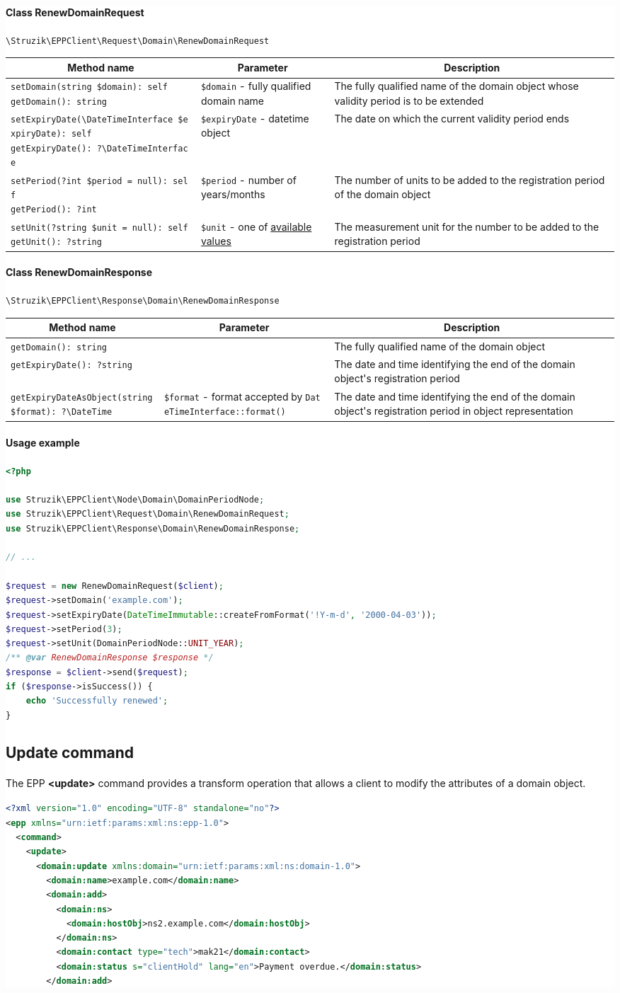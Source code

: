 #### Class RenewDomainRequest
`\Struzik\EPPClient\Request\Domain\RenewDomainRequest`

| Method name                                                                                       | Parameter                                                   | Description                                                                           |
|---------------------------------------------------------------------------------------------------|-------------------------------------------------------------|---------------------------------------------------------------------------------------|
| `setDomain(string $domain): self` <br> `getDomain(): string`                                      | `$domain` - fully qualified domain name                     | The fully qualified name of the domain object whose validity period is to be extended |
| `setExpiryDate(\DateTimeInterface $expiryDate): self` <br> `getExpiryDate(): ?\DateTimeInterface` | `$expiryDate` - datetime object                             | The date on which the current validity period ends                                    |
| `setPeriod(?int $period = null): self` <br> `getPeriod(): ?int`                                   | `$period` - number of years/months                          | The number of units to be added to the registration period of the domain object       |
| `setUnit(?string $unit = null): self` <br> `getUnit(): ?string`                                   | `$unit` - one of [available values](#Available-unit-values) | The measurement unit for the number to be added to the registration period            |

#### Class RenewDomainResponse
`\Struzik\EPPClient\Response\Domain\RenewDomainResponse`

| Method name                                         | Parameter                                                    | Description                                                                                               |
|-----------------------------------------------------|--------------------------------------------------------------|-----------------------------------------------------------------------------------------------------------|
| `getDomain(): string`                               |                                                              | The fully qualified name of the domain object                                                             |
| `getExpiryDate(): ?string`                          |                                                              | The date and time identifying the end of the domain object's registration period                          |
| `getExpiryDateAsObject(string $format): ?\DateTime` | `$format` - format accepted by `DateTimeInterface::format()` | The date and time identifying the end of the domain object's registration period in object representation |

#### Usage example
```php
<?php

use Struzik\EPPClient\Node\Domain\DomainPeriodNode;
use Struzik\EPPClient\Request\Domain\RenewDomainRequest;
use Struzik\EPPClient\Response\Domain\RenewDomainResponse;

// ...

$request = new RenewDomainRequest($client);
$request->setDomain('example.com');
$request->setExpiryDate(DateTimeImmutable::createFromFormat('!Y-m-d', '2000-04-03'));
$request->setPeriod(3);
$request->setUnit(DomainPeriodNode::UNIT_YEAR);
/** @var RenewDomainResponse $response */
$response = $client->send($request);
if ($response->isSuccess()) {
    echo 'Successfully renewed';
}
```

## Update command

The EPP **&lt;update&gt;** command provides a transform operation that allows a client to modify the attributes of a domain object.

```xml
<?xml version="1.0" encoding="UTF-8" standalone="no"?>
<epp xmlns="urn:ietf:params:xml:ns:epp-1.0">
  <command>
    <update>
      <domain:update xmlns:domain="urn:ietf:params:xml:ns:domain-1.0">
        <domain:name>example.com</domain:name>
        <domain:add>
          <domain:ns>
            <domain:hostObj>ns2.example.com</domain:hostObj>
          </domain:ns>
          <domain:contact type="tech">mak21</domain:contact>
          <domain:status s="clientHold" lang="en">Payment overdue.</domain:status>
        </domain:add>
```